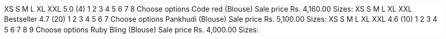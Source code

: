 XS
S
M
L
XL
XXL
5.0
(4)
1
2
3
4
5
6
7
8
Choose options
Code red (Blouse)
Sale price
Rs. 4,160.00
Sizes:
XS
S
M
L
XL
XXL
Bestseller
4.7
(20)
1
2
3
4
5
6
7
Choose options
Pankhudi (Blouse)
Sale price
Rs. 5,100.00
Sizes:
XS
S
M
L
XL
XXL
4.6
(10)
1
2
3
4
5
6
7
8
9
Choose options
Ruby Bling (Blouse)
Sale price
Rs. 4,000.00
Sizes: